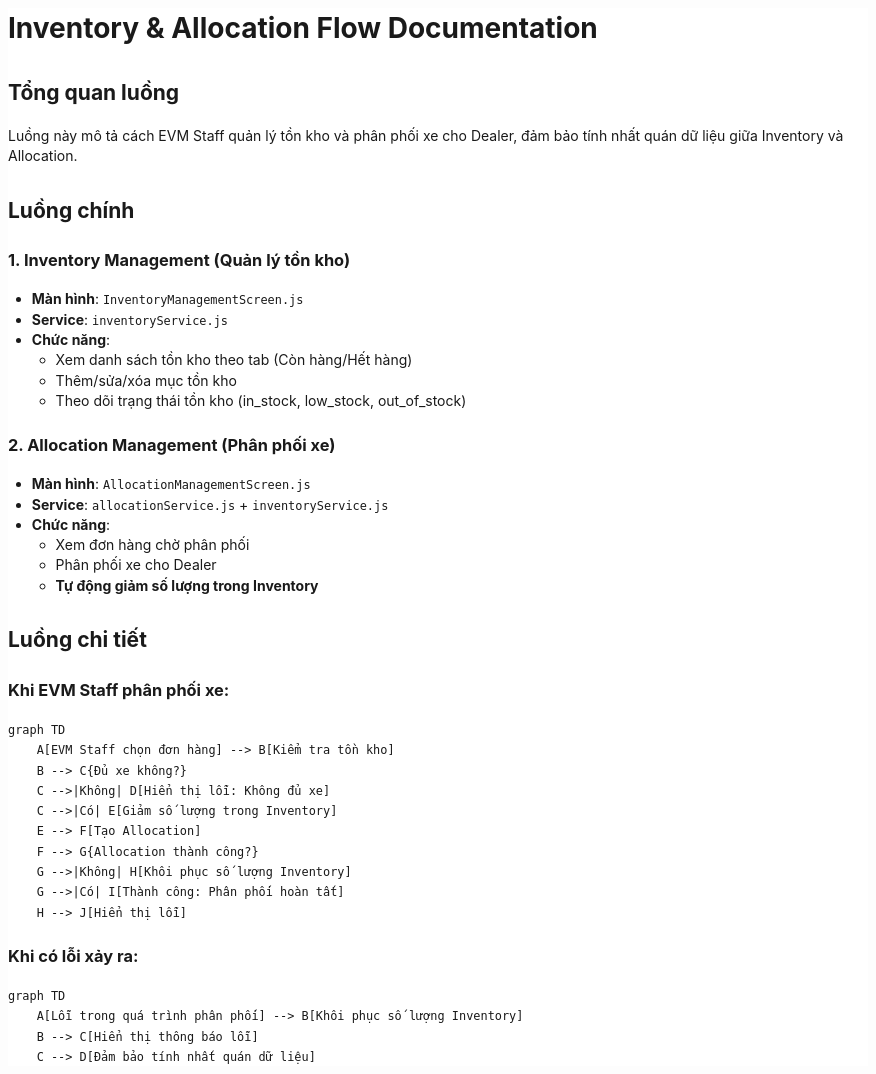 # Inventory & Allocation Flow Documentation

## Tổng quan luồng

Luồng này mô tả cách EVM Staff quản lý tồn kho và phân phối xe cho Dealer, đảm bảo tính nhất quán dữ liệu giữa Inventory và Allocation.

## Luồng chính

### 1. Inventory Management (Quản lý tồn kho)
- **Màn hình**: `InventoryManagementScreen.js`
- **Service**: `inventoryService.js`
- **Chức năng**: 
  - Xem danh sách tồn kho theo tab (Còn hàng/Hết hàng)
  - Thêm/sửa/xóa mục tồn kho
  - Theo dõi trạng thái tồn kho (in_stock, low_stock, out_of_stock)

### 2. Allocation Management (Phân phối xe)
- **Màn hình**: `AllocationManagementScreen.js`
- **Service**: `allocationService.js` + `inventoryService.js`
- **Chức năng**:
  - Xem đơn hàng chờ phân phối
  - Phân phối xe cho Dealer
  - **Tự động giảm số lượng trong Inventory**

## Luồng chi tiết

### Khi EVM Staff phân phối xe:

```mermaid
graph TD
    A[EVM Staff chọn đơn hàng] --> B[Kiểm tra tồn kho]
    B --> C{Đủ xe không?}
    C -->|Không| D[Hiển thị lỗi: Không đủ xe]
    C -->|Có| E[Giảm số lượng trong Inventory]
    E --> F[Tạo Allocation]
    F --> G{Allocation thành công?}
    G -->|Không| H[Khôi phục số lượng Inventory]
    G -->|Có| I[Thành công: Phân phối hoàn tất]
    H --> J[Hiển thị lỗi]
```

### Khi có lỗi xảy ra:

```mermaid
graph TD
    A[Lỗi trong quá trình phân phối] --> B[Khôi phục số lượng Inventory]
    B --> C[Hiển thị thông báo lỗi]
    C --> D[Đảm bảo tính nhất quán dữ liệu]
```

